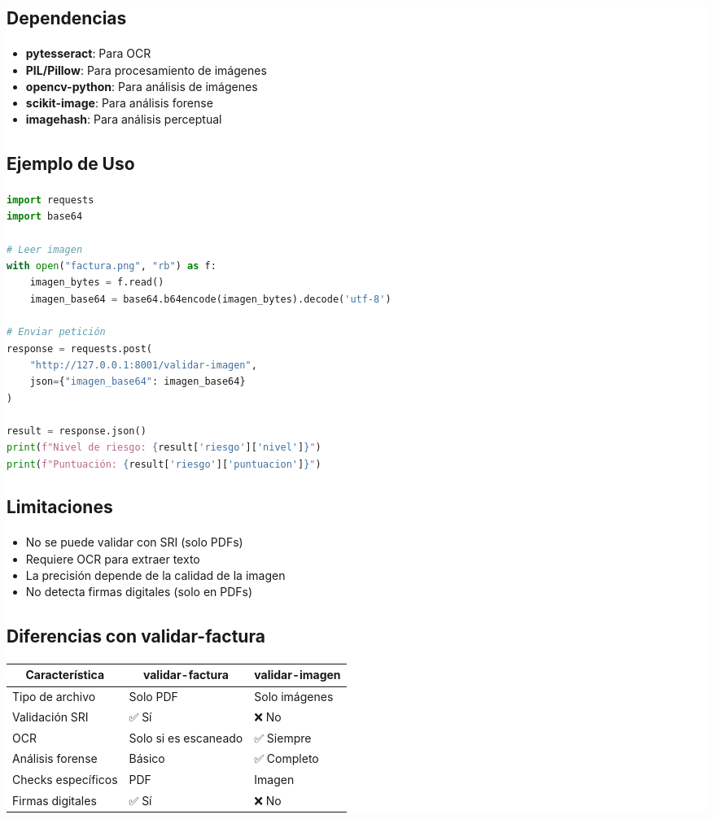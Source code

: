 ## Dependencias

- **pytesseract**: Para OCR
- **PIL/Pillow**: Para procesamiento de imágenes
- **opencv-python**: Para análisis de imágenes
- **scikit-image**: Para análisis forense
- **imagehash**: Para análisis perceptual

## Ejemplo de Uso

```python
import requests
import base64

# Leer imagen
with open("factura.png", "rb") as f:
    imagen_bytes = f.read()
    imagen_base64 = base64.b64encode(imagen_bytes).decode('utf-8')

# Enviar petición
response = requests.post(
    "http://127.0.0.1:8001/validar-imagen",
    json={"imagen_base64": imagen_base64}
)

result = response.json()
print(f"Nivel de riesgo: {result['riesgo']['nivel']}")
print(f"Puntuación: {result['riesgo']['puntuacion']}")
```

## Limitaciones

- No se puede validar con SRI (solo PDFs)
- Requiere OCR para extraer texto
- La precisión depende de la calidad de la imagen
- No detecta firmas digitales (solo en PDFs)

## Diferencias con validar-factura

| Característica | validar-factura | validar-imagen |
|----------------|-----------------|----------------|
| Tipo de archivo | Solo PDF | Solo imágenes |
| Validación SRI | ✅ Sí | ❌ No |
| OCR | Solo si es escaneado | ✅ Siempre |
| Análisis forense | Básico | ✅ Completo |
| Checks específicos | PDF | Imagen |
| Firmas digitales | ✅ Sí | ❌ No |
